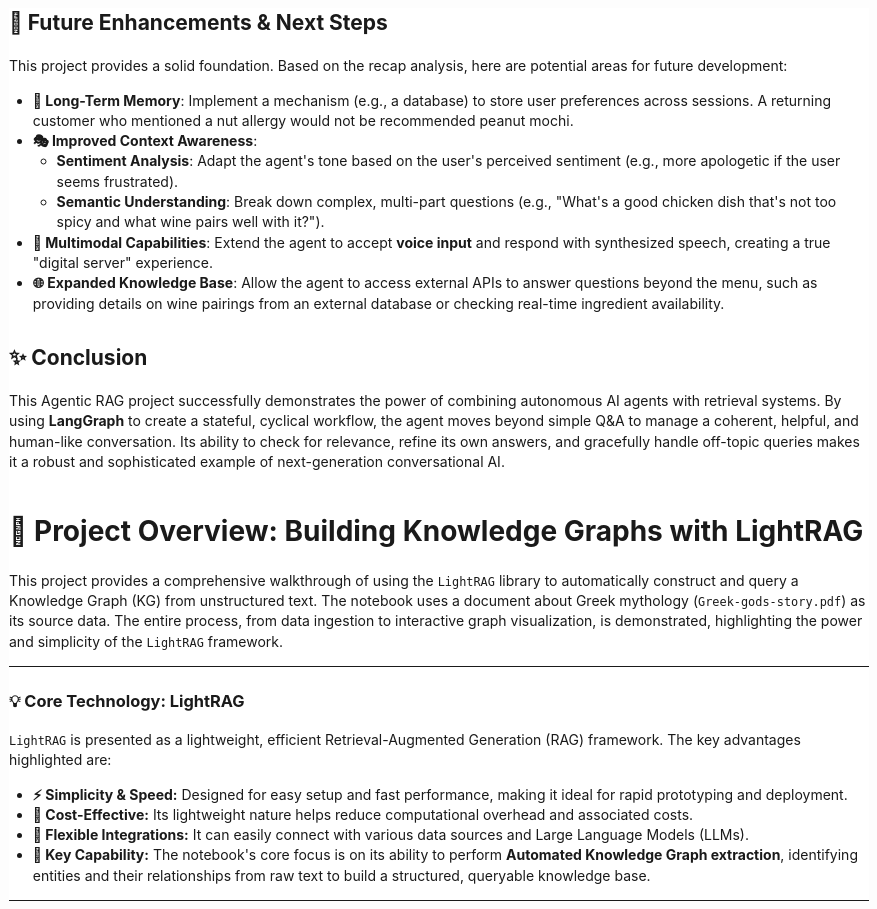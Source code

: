 ## 🚀 Future Enhancements & Next Steps

This project provides a solid foundation. Based on the recap analysis, here are potential areas for future development:

*   **🔗 Long-Term Memory**: Implement a mechanism (e.g., a database) to store user preferences across sessions. A returning customer who mentioned a nut allergy would not be recommended peanut mochi.
*   **🎭 Improved Context Awareness**:
    *   **Sentiment Analysis**: Adapt the agent's tone based on the user's perceived sentiment (e.g., more apologetic if the user seems frustrated).
    *   **Semantic Understanding**: Break down complex, multi-part questions (e.g., "What's a good chicken dish that's not too spicy and what wine pairs well with it?").
*   **🎤 Multimodal Capabilities**: Extend the agent to accept **voice input** and respond with synthesized speech, creating a true "digital server" experience.
*   **🌐 Expanded Knowledge Base**: Allow the agent to access external APIs to answer questions beyond the menu, such as providing details on wine pairings from an external database or checking real-time ingredient availability.

## ✨ Conclusion

This Agentic RAG project successfully demonstrates the power of combining autonomous AI agents with retrieval systems. By using **LangGraph** to create a stateful, cyclical workflow, the agent moves beyond simple Q&A to manage a coherent, helpful, and human-like conversation. Its ability to check for relevance, refine its own answers, and gracefully handle off-topic queries makes it a robust and sophisticated example of next-generation conversational AI.
# 🚀 Project Overview: Building Knowledge Graphs with LightRAG

This project provides a comprehensive walkthrough of using the `LightRAG` library to automatically construct and query a Knowledge Graph (KG) from unstructured text. The notebook uses a document about Greek mythology (`Greek-gods-story.pdf`) as its source data. The entire process, from data ingestion to interactive graph visualization, is demonstrated, highlighting the power and simplicity of the `LightRAG` framework.

---

### 💡 Core Technology: LightRAG

`LightRAG` is presented as a lightweight, efficient Retrieval-Augmented Generation (RAG) framework. The key advantages highlighted are:

*   **⚡ Simplicity & Speed:** Designed for easy setup and fast performance, making it ideal for rapid prototyping and deployment.
*   **💸 Cost-Effective:** Its lightweight nature helps reduce computational overhead and associated costs.
*   **🧩 Flexible Integrations:** It can easily connect with various data sources and Large Language Models (LLMs).
*   **🤖 Key Capability:** The notebook's core focus is on its ability to perform **Automated Knowledge Graph extraction**, identifying entities and their relationships from raw text to build a structured, queryable knowledge base.

---
